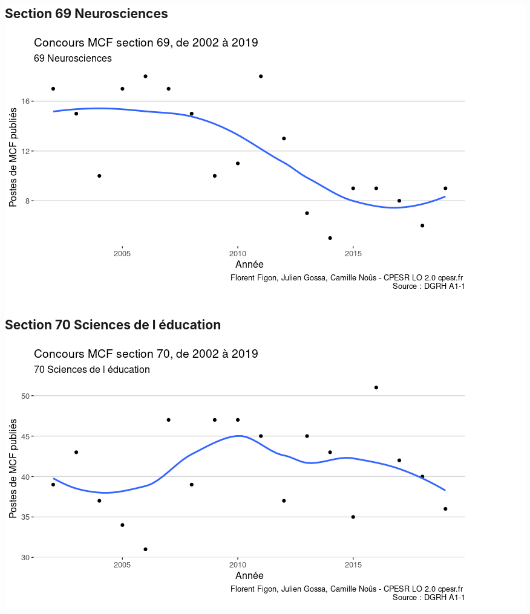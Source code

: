 ## Section 69 Neurosciences

![](ConcoursMCF-sections_files/figure-gfm/evolution.postes.MCF-47.png)

## Section 70 Sciences de l éducation

![](ConcoursMCF-sections_files/figure-gfm/evolution.postes.MCF-48.png)
